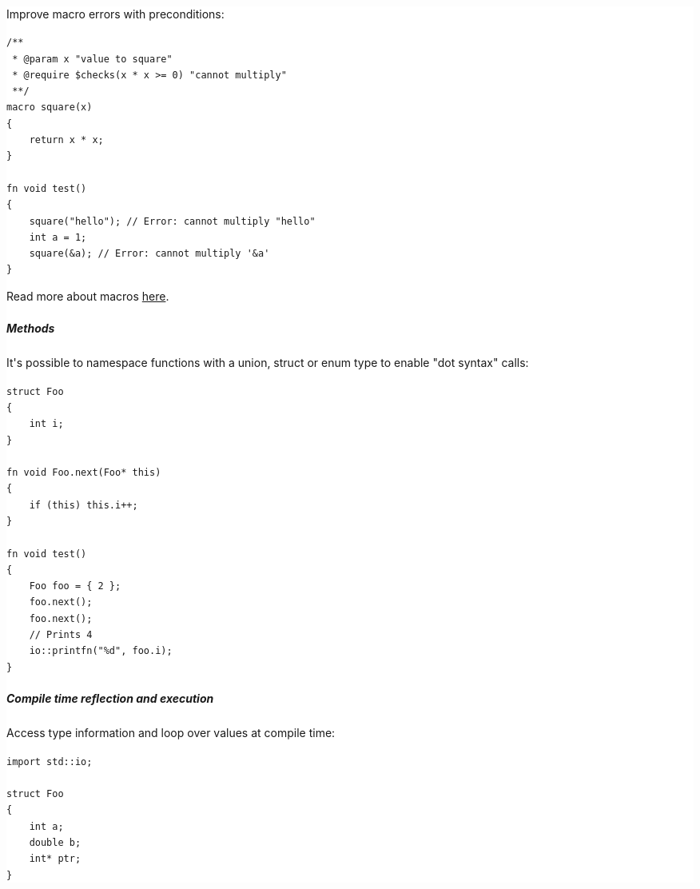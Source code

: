 Improve macro errors with preconditions:
```
/**
 * @param x "value to square"
 * @require $checks(x * x >= 0) "cannot multiply"
 **/
macro square(x)
{
    return x * x;
}

fn void test()
{
    square("hello"); // Error: cannot multiply "hello"
    int a = 1;
    square(&a); // Error: cannot multiply '&a'
}
```

Read more about macros [here](../macros).

##### Methods

It's possible to namespace functions with a union, struct or enum type to enable "dot syntax" calls:

```
struct Foo
{
    int i;
}

fn void Foo.next(Foo* this)
{
    if (this) this.i++;
}

fn void test()
{
    Foo foo = { 2 };
    foo.next();
    foo.next();
    // Prints 4
    io::printfn("%d", foo.i); 
}
```

##### Compile time reflection and execution

Access type information and loop over values at compile time:

    import std::io;

    struct Foo
    {
        int a;
        double b;
        int* ptr;
    }
